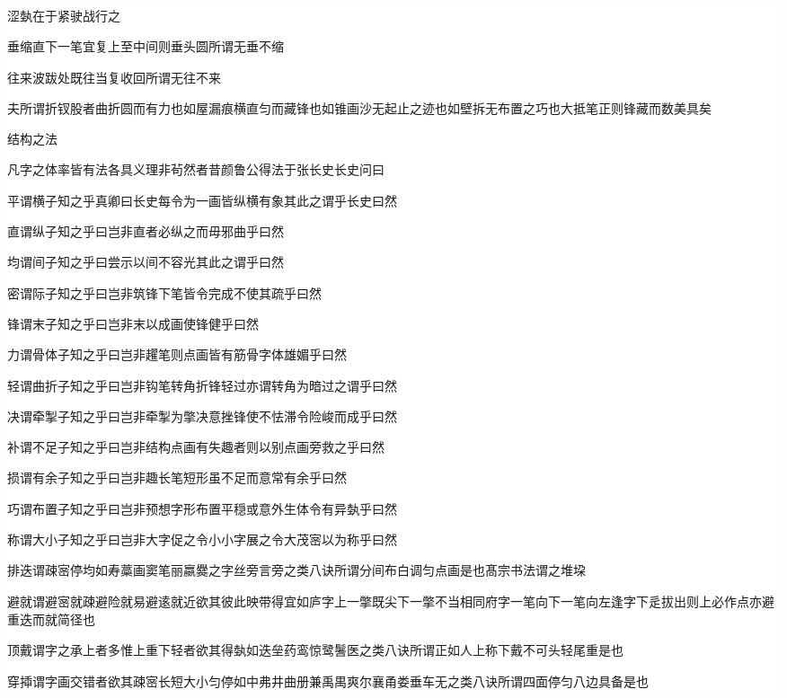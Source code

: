 涩埶在于紧驶战行之  

垂缩直下一笔宜复上至中间则垂头圆所谓无垂不缩  

往来波跋处既往当复收回所谓无往不来  

夫所谓折钗股者曲折圆而有力也如屋漏痕横直匀而藏锋也如锥画沙无起止之迹也如壁拆无布置之巧也大抵笔正则锋藏而数美具矣  

结构之法  

凡字之体率皆有法各具义理非茍然者昔颜鲁公得法于张长史长史问曰  

平谓横子知之乎真卿曰长史每令为一画皆纵横有象其此之谓乎长史曰然  

直谓纵子知之乎曰岂非直者必纵之而毋邪曲乎曰然  

均谓间子知之乎曰尝示以间不容光其此之谓乎曰然  

密谓际子知之乎曰岂非筑锋下笔皆令完成不使其疏乎曰然  

锋谓末子知之乎曰岂非末以成画使锋健乎曰然  

力谓骨体子知之乎曰岂非趯笔则点画皆有筋骨字体雄媚乎曰然  

轻谓曲折子知之乎曰岂非钩笔转角折锋轻过亦谓转角为暗过之谓乎曰然  

决谓牵掣子知之乎曰岂非牵掣为撆决意挫锋使不怯滞令险峻而成乎曰然  

补谓不足子知之乎曰岂非结构点画有失趣者则以别点画旁救之乎曰然  

损谓有余子知之乎曰岂非趣长笔短形虽不足而意常有余乎曰然  

巧谓布置子知之乎曰岂非预想字形布置平穏或意外生体令有异埶乎曰然  

称谓大小子知之乎曰岂非大字促之令小小字展之令大茂宻以为称乎曰然  

排迭谓疎宻停均如寿藁画窦笔丽嬴爨之字丝旁言旁之类八诀所谓分间布白调匀点画是也髙宗书法谓之堆垜  

避就谓避宻就疎避险就易避逺就近欲其彼此映带得宜如庐字上一撆既尖下一撆不当相同府字一笔向下一笔向左逢字下辵拔出则上必作点亦避重迭而就简径也  

顶戴谓字之承上者多惟上重下轻者欲其得埶如迭垒药鸾惊鹭鬐医之类八诀所谓正如人上称下戴不可头轻尾重是也  

穿揷谓字画交错者欲其疎宻长短大小匀停如中弗井曲册兼禹禺爽尔襄甬娄垂车无之类八诀所谓四面停匀八边具备是也  

